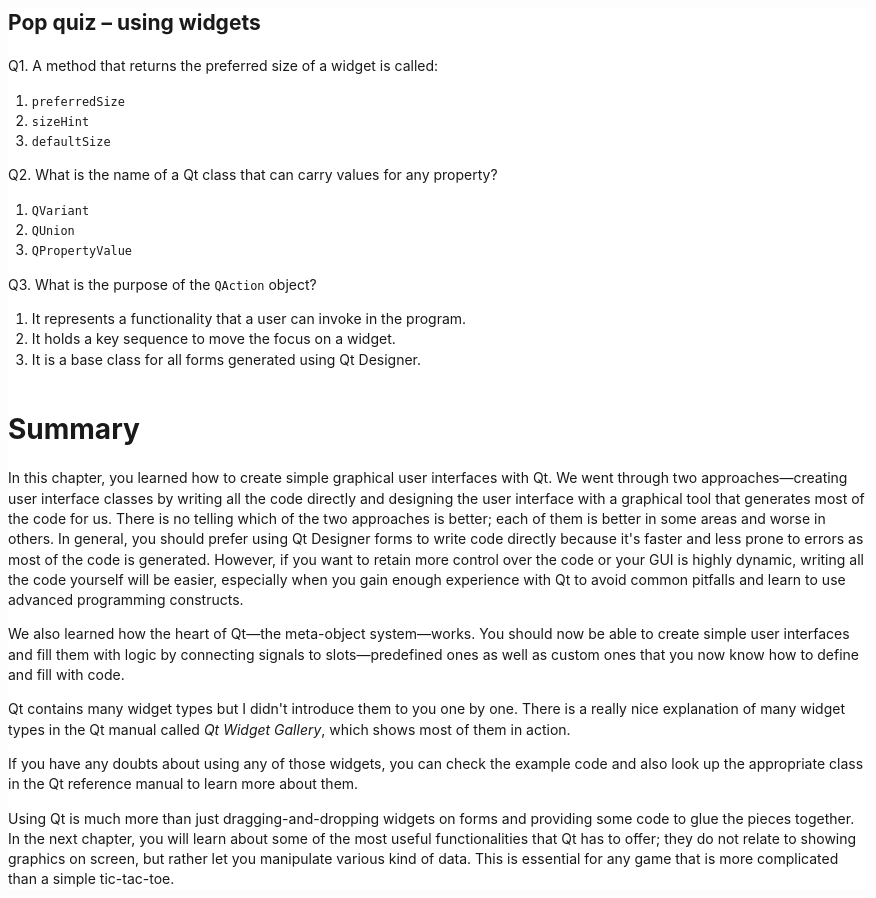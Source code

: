 ## Pop quiz – using widgets

Q1\. A method that returns the preferred size of a widget is called:

1.  `preferredSize`
2.  `sizeHint`
3.  `defaultSize`

Q2\. What is the name of a Qt class that can carry values for any property?

1.  `QVariant`
2.  `QUnion`
3.  `QPropertyValue`

Q3\. What is the purpose of the `QAction` object?

1.  It represents a functionality that a user can invoke in the program.
2.  It holds a key sequence to move the focus on a widget.
3.  It is a base class for all forms generated using Qt Designer.

# Summary

In this chapter, you learned how to create simple graphical user interfaces with Qt. We went through two approaches—creating user interface classes by writing all the code directly and designing the user interface with a graphical tool that generates most of the code for us. There is no telling which of the two approaches is better; each of them is better in some areas and worse in others. In general, you should prefer using Qt Designer forms to write code directly because it's faster and less prone to errors as most of the code is generated. However, if you want to retain more control over the code or your GUI is highly dynamic, writing all the code yourself will be easier, especially when you gain enough experience with Qt to avoid common pitfalls and learn to use advanced programming constructs.

We also learned how the heart of Qt—the meta-object system—works. You should now be able to create simple user interfaces and fill them with logic by connecting signals to slots—predefined ones as well as custom ones that you now know how to define and fill with code.

Qt contains many widget types but I didn't introduce them to you one by one. There is a really nice explanation of many widget types in the Qt manual called *Qt Widget Gallery*, which shows most of them in action.

If you have any doubts about using any of those widgets, you can check the example code and also look up the appropriate class in the Qt reference manual to learn more about them.

Using Qt is much more than just dragging-and-dropping widgets on forms and providing some code to glue the pieces together. In the next chapter, you will learn about some of the most useful functionalities that Qt has to offer; they do not relate to showing graphics on screen, but rather let you manipulate various kind of data. This is essential for any game that is more complicated than a simple tic-tac-toe.